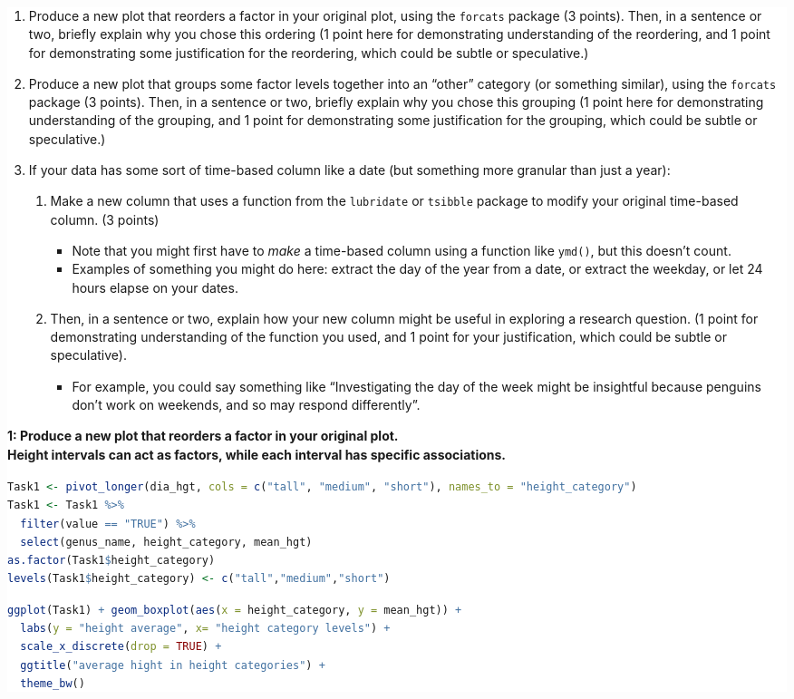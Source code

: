 1.  Produce a new plot that reorders a factor in your original plot,
    using the `forcats` package (3 points). Then, in a sentence or two,
    briefly explain why you chose this ordering (1 point here for
    demonstrating understanding of the reordering, and 1 point for
    demonstrating some justification for the reordering, which could be
    subtle or speculative.)

2.  Produce a new plot that groups some factor levels together into an
    “other” category (or something similar), using the `forcats` package
    (3 points). Then, in a sentence or two, briefly explain why you
    chose this grouping (1 point here for demonstrating understanding of
    the grouping, and 1 point for demonstrating some justification for
    the grouping, which could be subtle or speculative.)

3.  If your data has some sort of time-based column like a date (but
    something more granular than just a year):

    1.  Make a new column that uses a function from the `lubridate` or
        `tsibble` package to modify your original time-based column. (3
        points)

        - Note that you might first have to *make* a time-based column
          using a function like `ymd()`, but this doesn’t count.
        - Examples of something you might do here: extract the day of
          the year from a date, or extract the weekday, or let 24 hours
          elapse on your dates.

    2.  Then, in a sentence or two, explain how your new column might be
        useful in exploring a research question. (1 point for
        demonstrating understanding of the function you used, and 1
        point for your justification, which could be subtle or
        speculative).

        - For example, you could say something like “Investigating the
          day of the week might be insightful because penguins don’t
          work on weekends, and so may respond differently”.

**1: Produce a new plot that reorders a factor in your original
plot.**  
**Height intervals can act as factors, while each interval has specific
associations.**

``` r
Task1 <- pivot_longer(dia_hgt, cols = c("tall", "medium", "short"), names_to = "height_category")
Task1 <- Task1 %>%
  filter(value == "TRUE") %>%
  select(genus_name, height_category, mean_hgt)
as.factor(Task1$height_category)
levels(Task1$height_category) <- c("tall","medium","short")
```

``` r
ggplot(Task1) + geom_boxplot(aes(x = height_category, y = mean_hgt)) +
  labs(y = "height average", x= "height category levels") +
  scale_x_discrete(drop = TRUE) +
  ggtitle("average hight in height categories") +
  theme_bw() 
```
